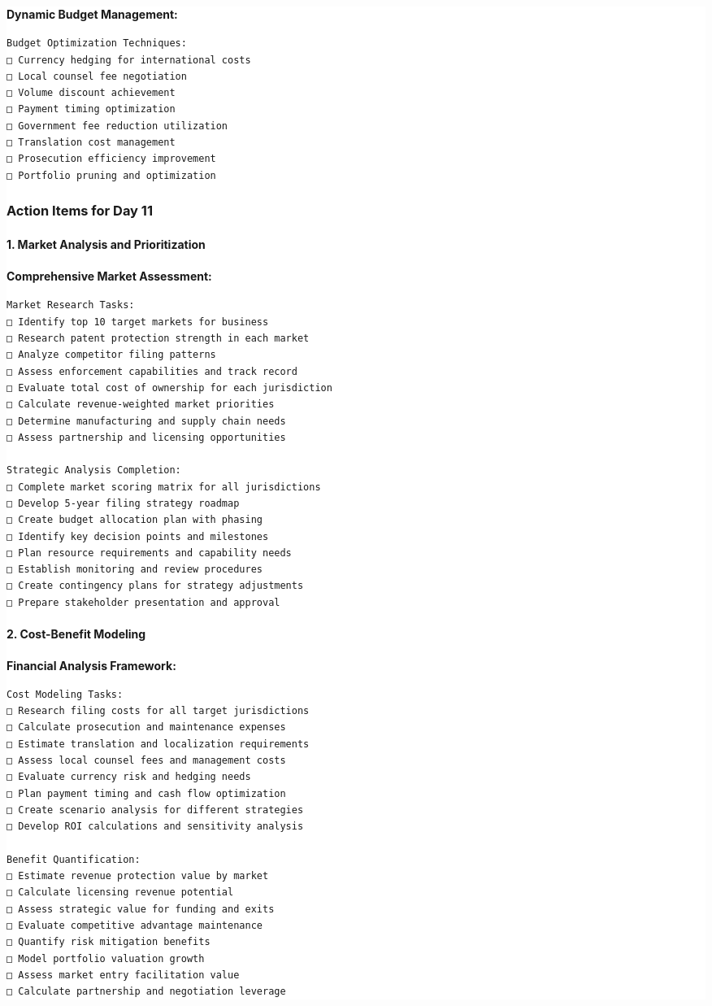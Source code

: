 **Dynamic Budget Management:**
```
Budget Optimization Techniques:
□ Currency hedging for international costs
□ Local counsel fee negotiation
□ Volume discount achievement
□ Payment timing optimization
□ Government fee reduction utilization
□ Translation cost management
□ Prosecution efficiency improvement
□ Portfolio pruning and optimization
```

### Action Items for Day 11

#### 1. Market Analysis and Prioritization

**Comprehensive Market Assessment:**
```
Market Research Tasks:
□ Identify top 10 target markets for business
□ Research patent protection strength in each market
□ Analyze competitor filing patterns
□ Assess enforcement capabilities and track record
□ Evaluate total cost of ownership for each jurisdiction
□ Calculate revenue-weighted market priorities
□ Determine manufacturing and supply chain needs
□ Assess partnership and licensing opportunities

Strategic Analysis Completion:
□ Complete market scoring matrix for all jurisdictions
□ Develop 5-year filing strategy roadmap
□ Create budget allocation plan with phasing
□ Identify key decision points and milestones
□ Plan resource requirements and capability needs
□ Establish monitoring and review procedures
□ Create contingency plans for strategy adjustments
□ Prepare stakeholder presentation and approval
```

#### 2. Cost-Benefit Modeling

**Financial Analysis Framework:**
```
Cost Modeling Tasks:
□ Research filing costs for all target jurisdictions
□ Calculate prosecution and maintenance expenses
□ Estimate translation and localization requirements
□ Assess local counsel fees and management costs
□ Evaluate currency risk and hedging needs
□ Plan payment timing and cash flow optimization
□ Create scenario analysis for different strategies
□ Develop ROI calculations and sensitivity analysis

Benefit Quantification:
□ Estimate revenue protection value by market
□ Calculate licensing revenue potential
□ Assess strategic value for funding and exits
□ Evaluate competitive advantage maintenance
□ Quantify risk mitigation benefits
□ Model portfolio valuation growth
□ Assess market entry facilitation value
□ Calculate partnership and negotiation leverage
```
